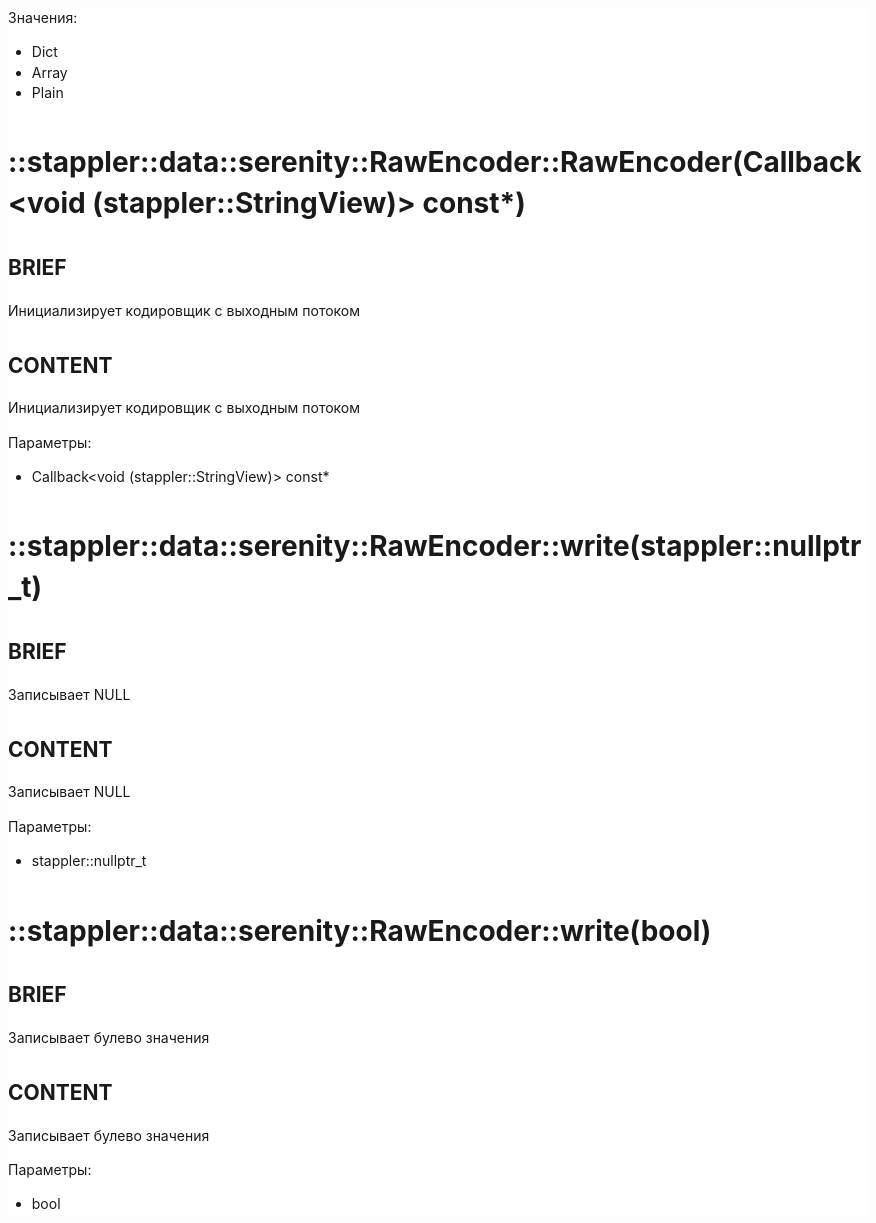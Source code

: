 Значения:
* Dict
* Array
* Plain


# ::stappler::data::serenity::RawEncoder<typename>::RawEncoder(Callback<void (stappler::StringView)> const*)

## BRIEF

Инициализирует кодировщик с выходным потоком

## CONTENT

Инициализирует кодировщик с выходным потоком

Параметры:
* Callback<void (stappler::StringView)> const*


# ::stappler::data::serenity::RawEncoder<typename>::write(stappler::nullptr_t)

## BRIEF

Записывает NULL

## CONTENT

Записывает NULL

Параметры:
* stappler::nullptr_t


# ::stappler::data::serenity::RawEncoder<typename>::write(bool)

## BRIEF

Записывает булево значения

## CONTENT

Записывает булево значения

Параметры:
* bool
